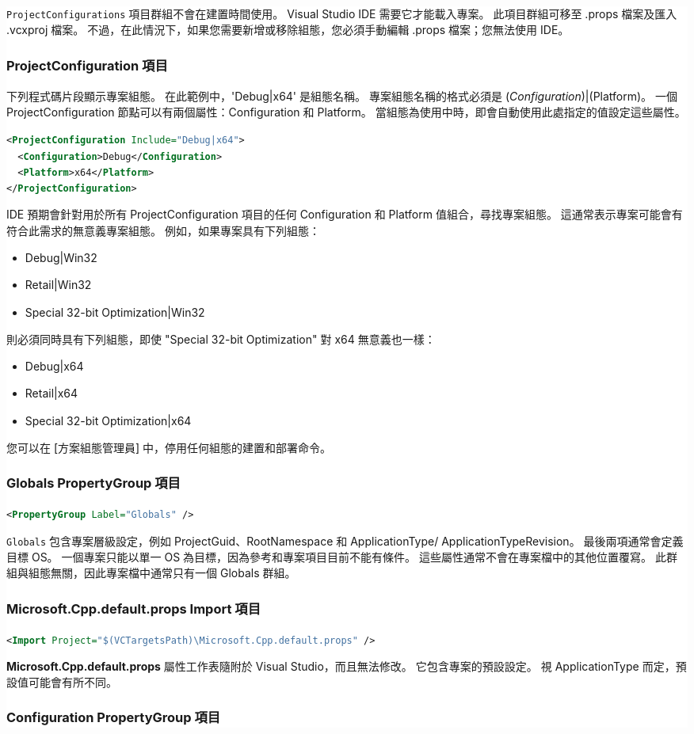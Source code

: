 `ProjectConfigurations` 項目群組不會在建置時間使用。 Visual Studio IDE 需要它才能載入專案。 此項目群組可移至 .props 檔案及匯入 .vcxproj 檔案。 不過，在此情況下，如果您需要新增或移除組態，您必須手動編輯 .props 檔案；您無法使用 IDE。

### <a name="projectconfiguration-elements"></a>ProjectConfiguration 項目

下列程式碼片段顯示專案組態。 在此範例中，'Debug|x64' 是組態名稱。 專案組態名稱的格式必須是 $(Configuration)|$(Platform)。 一個 ProjectConfiguration 節點可以有兩個屬性：Configuration 和 Platform。 當組態為使用中時，即會自動使用此處指定的值設定這些屬性。

```xml
<ProjectConfiguration Include="Debug|x64">
  <Configuration>Debug</Configuration>
  <Platform>x64</Platform>
</ProjectConfiguration>
```

IDE 預期會針對用於所有 ProjectConfiguration 項目的任何 Configuration 和 Platform 值組合，尋找專案組態。 這通常表示專案可能會有符合此需求的無意義專案組態。 例如，如果專案具有下列組態：

- Debug|Win32

- Retail|Win32

- Special 32-bit Optimization|Win32

則必須同時具有下列組態，即使 "Special 32-bit Optimization" 對 x64 無意義也一樣：

- Debug|x64

- Retail|x64

- Special 32-bit Optimization|x64

您可以在 [方案組態管理員] 中，停用任何組態的建置和部署命令。

### <a name="globals-propertygroup-element"></a>Globals PropertyGroup 項目

```xml
<PropertyGroup Label="Globals" />
```

`Globals` 包含專案層級設定，例如 ProjectGuid、RootNamespace 和 ApplicationType/ ApplicationTypeRevision。 最後兩項通常會定義目標 OS。 一個專案只能以單一 OS 為目標，因為參考和專案項目目前不能有條件。 這些屬性通常不會在專案檔中的其他位置覆寫。 此群組與組態無關，因此專案檔中通常只有一個 Globals 群組。

### <a name="microsoftcppdefaultprops-import-element"></a>Microsoft.Cpp.default.props Import 項目

```xml
<Import Project="$(VCTargetsPath)\Microsoft.Cpp.default.props" />
```

**Microsoft.Cpp.default.props** 屬性工作表隨附於 Visual Studio，而且無法修改。 它包含專案的預設設定。 視 ApplicationType 而定，預設值可能會有所不同。

### <a name="configuration-propertygroup-elements"></a>Configuration PropertyGroup 項目
